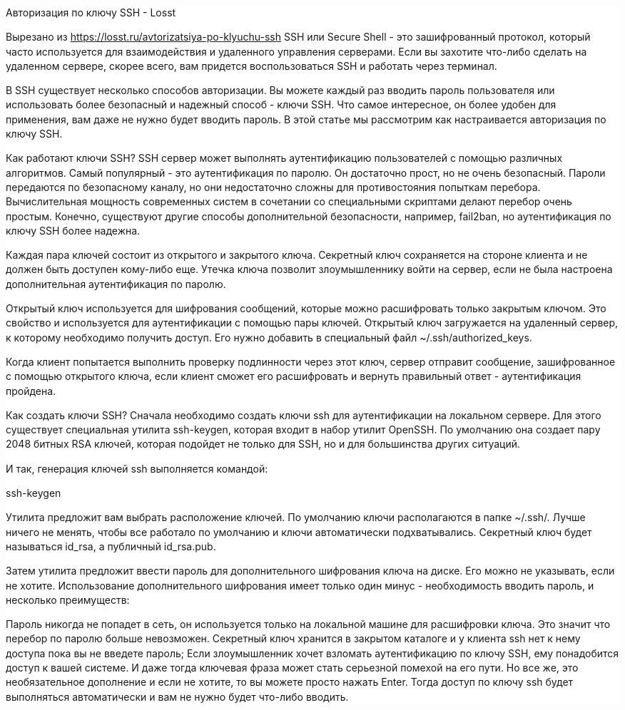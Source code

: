 
Авторизация по ключу SSH - Losst

Вырезано из https://losst.ru/avtorizatsiya-po-klyuchu-ssh
SSH или Secure Shell - это зашифрованный протокол, который часто используется для взаимодействия и удаленного управления серверами. Если вы захотите что-либо сделать на удаленном сервере, скорее всего, вам придется воспользоваться SSH и работать через терминал.

В SSH существует несколько способов авторизации. Вы можете каждый раз вводить пароль пользователя или использовать более безопасный и надежный способ - ключи SSH. Что самое интересное, он более удобен для применения, вам даже не нужно будет вводить пароль. В этой статье мы рассмотрим как настраивается авторизация по ключу SSH.

Как работают ключи SSH?
SSH сервер может выполнять аутентификацию пользователей с помощью различных алгоритмов. Самый популярный - это аутентификация по паролю. Он достаточно прост, но не очень безопасный. Пароли передаются по безопасному каналу, но они недостаточно сложны для противостояния попыткам перебора. Вычислительная мощность современных систем в сочетании со специальными скриптами делают перебор очень простым. Конечно, существуют другие способы дополнительной безопасности, например, fail2ban, но аутентификация по ключу SSH более надежна.

Каждая пара ключей состоит из открытого и закрытого ключа. Секретный ключ сохраняется на стороне клиента и не должен быть доступен кому-либо еще. Утечка ключа позволит злоумышленнику войти на сервер, если не была настроена дополнительная аутентификация по паролю.

Открытый ключ используется для шифрования сообщений, которые можно расшифровать только закрытым ключом. Это свойство и используется для аутентификации с помощью пары ключей. Открытый ключ загружается на удаленный сервер, к которому необходимо получить доступ. Его нужно добавить в специальный файл ~/.ssh/authorized_keys.

Когда клиент попытается выполнить проверку подлинности через этот ключ, сервер отправит сообщение, зашифрованное с помощью открытого ключа, если клиент сможет его расшифровать и вернуть правильный ответ - аутентификация пройдена.



Как создать ключи SSH?
Сначала необходимо создать ключи ssh для аутентификации на локальном сервере. Для этого существует специальная утилита ssh-keygen, которая входит в набор утилит OpenSSH. По умолчанию она создает пару 2048 битных RSA ключей, которая подойдет не только для SSH, но и для большинства других ситуаций.

И так, генерация ключей ssh выполняется командой:

ssh-keygen



Утилита предложит вам выбрать расположение ключей. По умолчанию ключи располагаются в папке ~/.ssh/. Лучше ничего не менять, чтобы все работало по умолчанию и ключи автоматически подхватывались. Секретный ключ будет называться id_rsa, а публичный id_rsa.pub.

Затем утилита предложит ввести пароль для дополнительного шифрования ключа на диске. Его можно не указывать, если не хотите. Использование дополнительного шифрования имеет только один минус - необходимость вводить пароль, и несколько преимуществ:

Пароль никогда не попадет в сеть, он используется только на локальной машине для расшифровки ключа. Это значит что перебор по паролю больше невозможен.
Секретный ключ хранится в закрытом каталоге и у клиента ssh нет к нему доступа пока вы не введете пароль;
Если злоумышленник хочет взломать аутентификацию по ключу SSH, ему понадобится доступ к вашей системе. И даже тогда ключевая фраза может стать серьезной помехой на его пути.
Но все же, это необязательное дополнение и если не хотите, то вы можете просто нажать Enter. Тогда доступ по ключу ssh будет выполняться автоматически и вам не нужно будет что-либо вводить.
